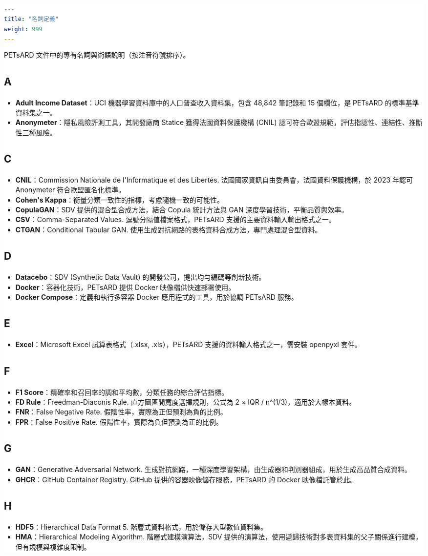 ```yaml
---
title: "名詞定義"
weight: 999
---
```


PETsARD 文件中的專有名詞與術語說明（按注音符號排序）。

## A

- **Adult Income Dataset**：UCI 機器學習資料庫中的人口普查收入資料集，包含 48,842 筆記錄和 15 個欄位，是 PETsARD 的標準基準資料集之一。
- **Anonymeter**：隱私風險評測工具，其開發廠商 Statice 獲得法國資料保護機構 (CNIL) 認可符合歐盟規範，評估指認性、連結性、推斷性三種風險。

## C

- **CNIL**：Commission Nationale de l'Informatique et des Libertés. 法國國家資訊自由委員會，法國資料保護機構，於 2023 年認可 Anonymeter 符合歐盟匿名化標準。
- **Cohen's Kappa**：衡量分類一致性的指標，考慮隨機一致的可能性。
- **CopulaGAN**：SDV 提供的混合型合成方法，結合 Copula 統計方法與 GAN 深度學習技術，平衡品質與效率。
- **CSV**：Comma-Separated Values. 逗號分隔值檔案格式，PETsARD 支援的主要資料輸入輸出格式之一。
- **CTGAN**：Conditional Tabular GAN. 使用生成對抗網路的表格資料合成方法，專門處理混合型資料。

## D

- **Datacebo**：SDV (Synthetic Data Vault) 的開發公司，提出均勻編碼等創新技術。
- **Docker**：容器化技術，PETsARD 提供 Docker 映像檔供快速部署使用。
- **Docker Compose**：定義和執行多容器 Docker 應用程式的工具，用於協調 PETsARD 服務。

## E

- **Excel**：Microsoft Excel 試算表格式（.xlsx, .xls），PETsARD 支援的資料輸入格式之一，需安裝 openpyxl 套件。

## F

- **F1 Score**：精確率和召回率的調和平均數，分類任務的綜合評估指標。
- **FD Rule**：Freedman-Diaconis Rule. 直方圖區間寬度選擇規則，公式為 2 × IQR / n^(1/3)，適用於大樣本資料。
- **FNR**：False Negative Rate. 假陰性率，實際為正但預測為負的比例。
- **FPR**：False Positive Rate. 假陽性率，實際為負但預測為正的比例。

## G

- **GAN**：Generative Adversarial Network. 生成對抗網路，一種深度學習架構，由生成器和判別器組成，用於生成高品質合成資料。
- **GHCR**：GitHub Container Registry. GitHub 提供的容器映像儲存服務，PETsARD 的 Docker 映像檔託管於此。

## H

- **HDF5**：Hierarchical Data Format 5. 階層式資料格式，用於儲存大型數值資料集。
- **HMA**：Hierarchical Modeling Algorithm. 階層式建模演算法，SDV 提供的演算法，使用遞歸技術對多表資料集的父子關係進行建模，但有規模與複雜度限制。
